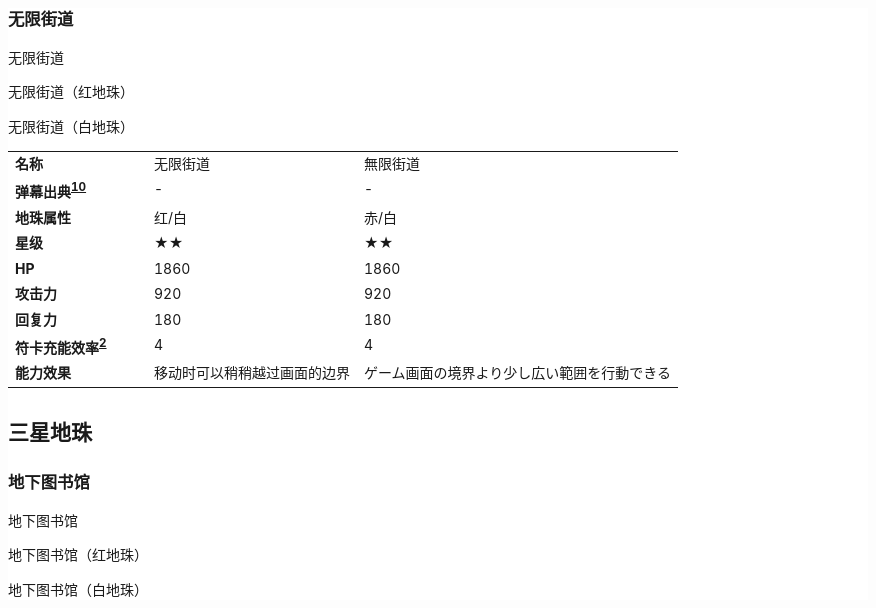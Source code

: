 
### 无限街道



  
无限街道
  


[](./文件-无限街道（红地珠）.jpg.md)

无限街道（红地珠）


[](./文件-无限街道（白地珠）.jpg.md)
无限街道（白地珠）






<table><tbody><tr><td style="min-width:125px"><b>名称</b></td><td style="min-width:125px">无限街道</td><td style="min-width:100px" lang="ja">無限街道</td></tr><tr><td style="min-width:125px"><b>弹幕出典<sup id="cite_ref-10" class="reference"><a href="#cite_note-10">10</a></sup></b></td><td style="min-width:125px">-</td><td style="min-width:100px" lang="ja">-</td></tr><tr><td style="min-width:125px"><b>地珠属性</b></td><td style="min-width:125px">红/白</td><td style="min-width:100px" lang="ja">赤/白</td></tr><tr><td style="min-width:125px"><b>星级</b></td><td style="min-width:125px"><span>★★</span></td><td style="min-width:100px" lang="ja"><span>★★</span></td></tr><tr><td style="min-width:125px"><b>HP</b></td><td style="min-width:125px">1860</td><td style="min-width:100px" lang="ja">1860</td></tr><tr><td style="min-width:125px"><b>攻击力</b></td><td style="min-width:125px">920</td><td style="min-width:100px" lang="ja">920</td></tr><tr><td style="min-width:125px"><b>回复力</b></td><td style="min-width:125px">180</td><td style="min-width:100px" lang="ja">180</td></tr><tr><td style="min-width:125px"><b>符卡充能效率<sup id="cite_ref-符卡充能效率_2-8" class="reference"><a href="#cite_note-符卡充能效率-2">2</a></sup></b></td><td style="min-width:125px">4</td><td style="min-width:100px" lang="ja">4</td></tr><tr><td style="min-width:125px"><b>能力效果</b></td><td style="min-width:125px">移动时可以稍稍越过画面的边界</td><td style="min-width:100px" lang="ja">ゲーム画面の境界より少し広い範囲を行動できる</td></tr></tbody></table>


## 三星地珠
### 地下图书馆



  
地下图书馆
  


[](./文件-地下图书馆（红地珠）.jpg.md)

地下图书馆（红地珠）


[](./文件-地下图书馆（白地珠）.jpg.md)
地下图书馆（白地珠）





